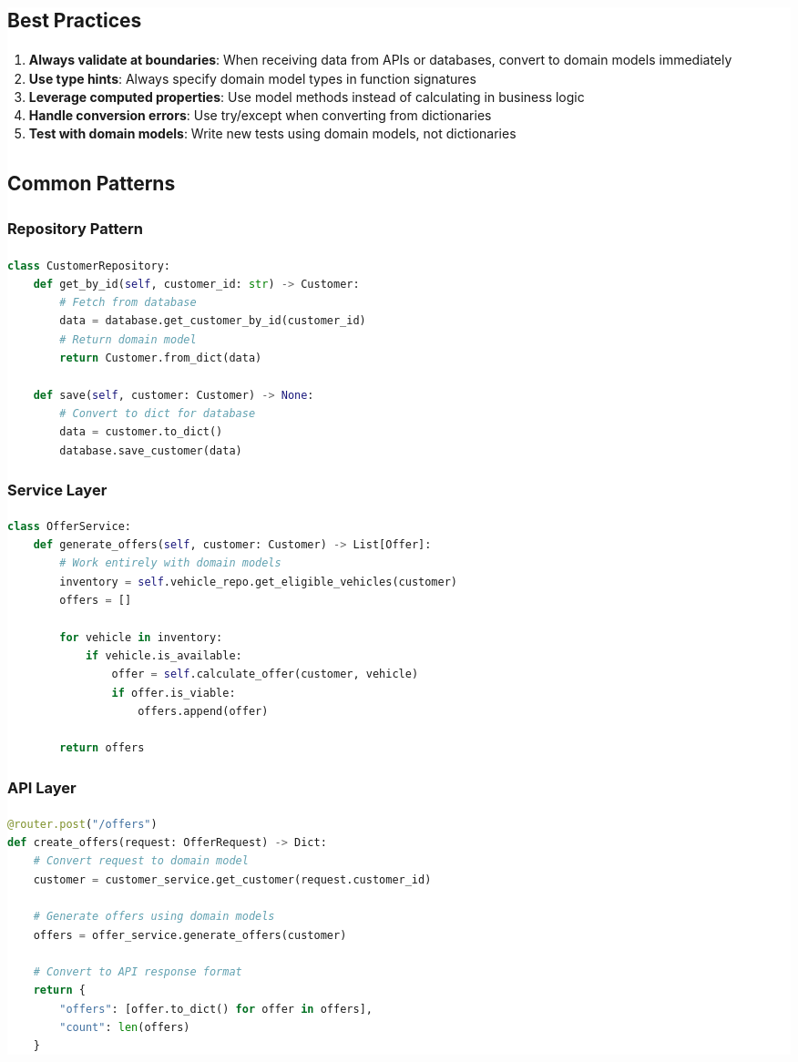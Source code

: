 ## Best Practices

1. **Always validate at boundaries**: When receiving data from APIs or databases, convert to domain models immediately
2. **Use type hints**: Always specify domain model types in function signatures
3. **Leverage computed properties**: Use model methods instead of calculating in business logic
4. **Handle conversion errors**: Use try/except when converting from dictionaries
5. **Test with domain models**: Write new tests using domain models, not dictionaries

## Common Patterns

### Repository Pattern
```python
class CustomerRepository:
    def get_by_id(self, customer_id: str) -> Customer:
        # Fetch from database
        data = database.get_customer_by_id(customer_id)
        # Return domain model
        return Customer.from_dict(data)
    
    def save(self, customer: Customer) -> None:
        # Convert to dict for database
        data = customer.to_dict()
        database.save_customer(data)
```

### Service Layer
```python
class OfferService:
    def generate_offers(self, customer: Customer) -> List[Offer]:
        # Work entirely with domain models
        inventory = self.vehicle_repo.get_eligible_vehicles(customer)
        offers = []
        
        for vehicle in inventory:
            if vehicle.is_available:
                offer = self.calculate_offer(customer, vehicle)
                if offer.is_viable:
                    offers.append(offer)
        
        return offers
```

### API Layer
```python
@router.post("/offers")
def create_offers(request: OfferRequest) -> Dict:
    # Convert request to domain model
    customer = customer_service.get_customer(request.customer_id)
    
    # Generate offers using domain models
    offers = offer_service.generate_offers(customer)
    
    # Convert to API response format
    return {
        "offers": [offer.to_dict() for offer in offers],
        "count": len(offers)
    }
```
